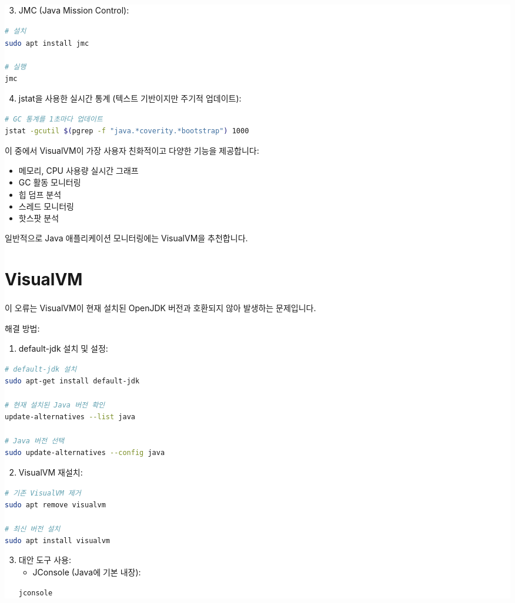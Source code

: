 3. JMC (Java Mission Control):
```bash
# 설치
sudo apt install jmc

# 실행
jmc
```

4. jstat을 사용한 실시간 통계 (텍스트 기반이지만 주기적 업데이트):
```bash
# GC 통계를 1초마다 업데이트
jstat -gcutil $(pgrep -f "java.*coverity.*bootstrap") 1000
```

이 중에서 VisualVM이 가장 사용자 친화적이고 다양한 기능을 제공합니다:
- 메모리, CPU 사용량 실시간 그래프
- GC 활동 모니터링
- 힙 덤프 분석
- 스레드 모니터링
- 핫스팟 분석

일반적으로 Java 애플리케이션 모니터링에는 VisualVM을 추천합니다.


# VisualVM

이 오류는 VisualVM이 현재 설치된 OpenJDK 버전과 호환되지 않아 발생하는 문제입니다.

해결 방법:

1. default-jdk 설치 및 설정:
```bash
# default-jdk 설치
sudo apt-get install default-jdk

# 현재 설치된 Java 버전 확인
update-alternatives --list java

# Java 버전 선택
sudo update-alternatives --config java
```

2. VisualVM 재설치:
```bash
# 기존 VisualVM 제거
sudo apt remove visualvm

# 최신 버전 설치
sudo apt install visualvm
```

3. 대안 도구 사용:
   - JConsole (Java에 기본 내장):
   ```bash
   jconsole
   ```
   